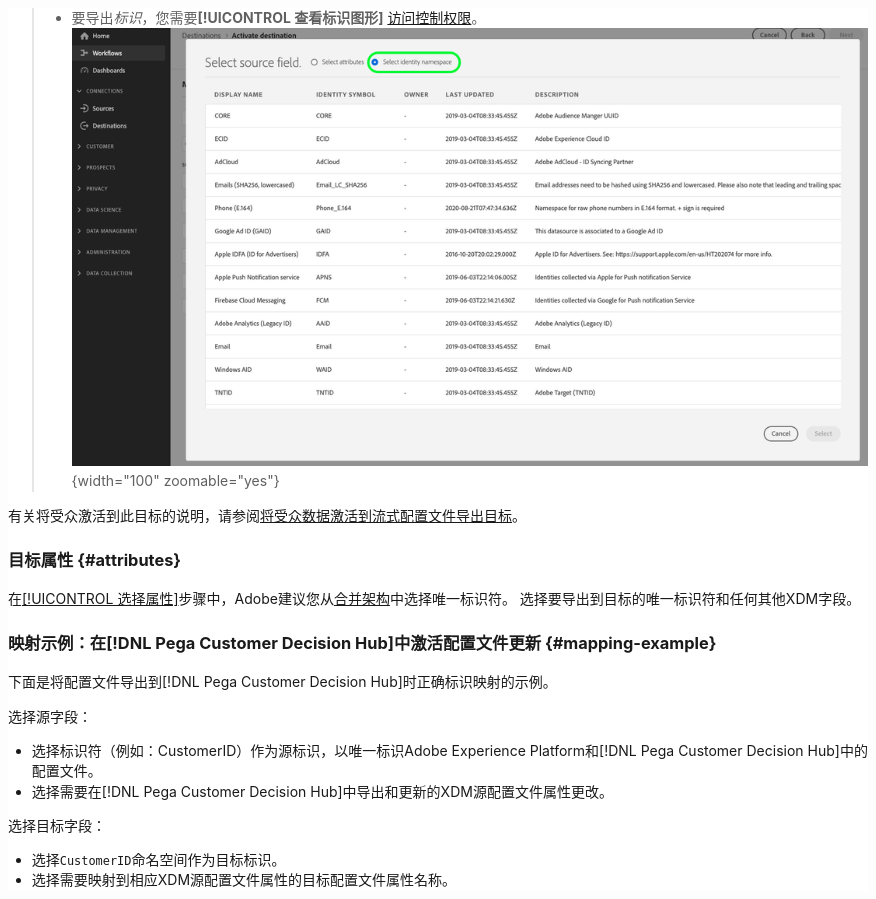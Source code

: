 >* 要导出&#x200B;*标识*，您需要&#x200B;**[!UICONTROL 查看标识图形]** [访问控制权限](/help/access-control/home.md#permissions)。<br> ![选择工作流中突出显示的身份命名空间以将受众激活到目标。](/help/destinations/assets/overview/export-identities-to-destination.png "选择工作流中突出显示的身份命名空间以将受众激活到目标。"){width="100" zoomable="yes"}

有关将受众激活到此目标的说明，请参阅[将受众数据激活到流式配置文件导出目标](../../ui/activate-streaming-profile-destinations.md)。

### 目标属性 {#attributes}

在[[!UICONTROL 选择属性]](../../ui/activate-streaming-profile-destinations.md#select-attributes)步骤中，Adobe建议您从[合并架构](../../../profile/home.md#profile-fragments-and-union-schemas)中选择唯一标识符。 选择要导出到目标的唯一标识符和任何其他XDM字段。

### 映射示例：在[!DNL Pega Customer Decision Hub]中激活配置文件更新 {#mapping-example}

下面是将配置文件导出到[!DNL Pega Customer Decision Hub]时正确标识映射的示例。

选择源字段：

* 选择标识符（例如：CustomerID）作为源标识，以唯一标识Adobe Experience Platform和[!DNL Pega Customer Decision Hub]中的配置文件。
* 选择需要在[!DNL Pega Customer Decision Hub]中导出和更新的XDM源配置文件属性更改。

选择目标字段：

* 选择`CustomerID`命名空间作为目标标识。
* 选择需要映射到相应XDM源配置文件属性的目标配置文件属性名称。
